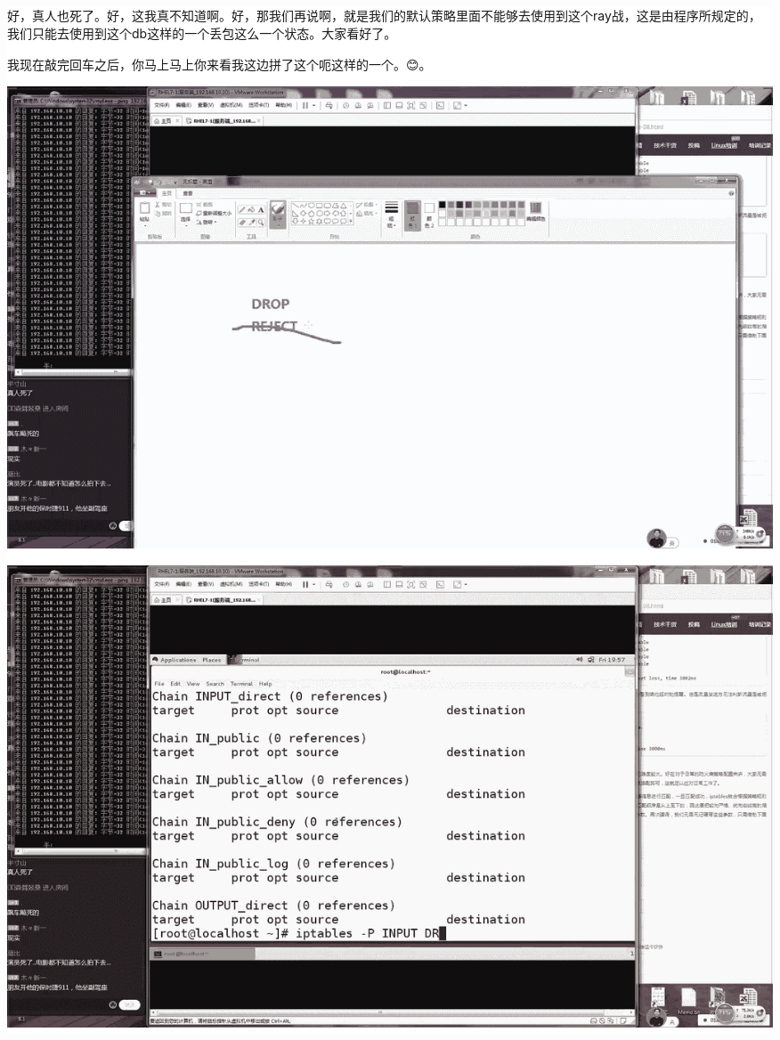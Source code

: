 好，真人也死了。好，这我真不知道啊。好，那我们再说啊，就是我们的默认策略里面不能够去使用到这个ray战，这是由程序所规定的，我们只能去使用到这个db这样的一个丢包这么一个状态。大家看好了。

我现在敲完回车之后，你马上马上你来看我这边拼了这个呃这样的一个。😊。

![](img/be4cf60014a1f38a93ee9da3bbbb13e8_46.png)

![](img/be4cf60014a1f38a93ee9da3bbbb13e8_47.png)
